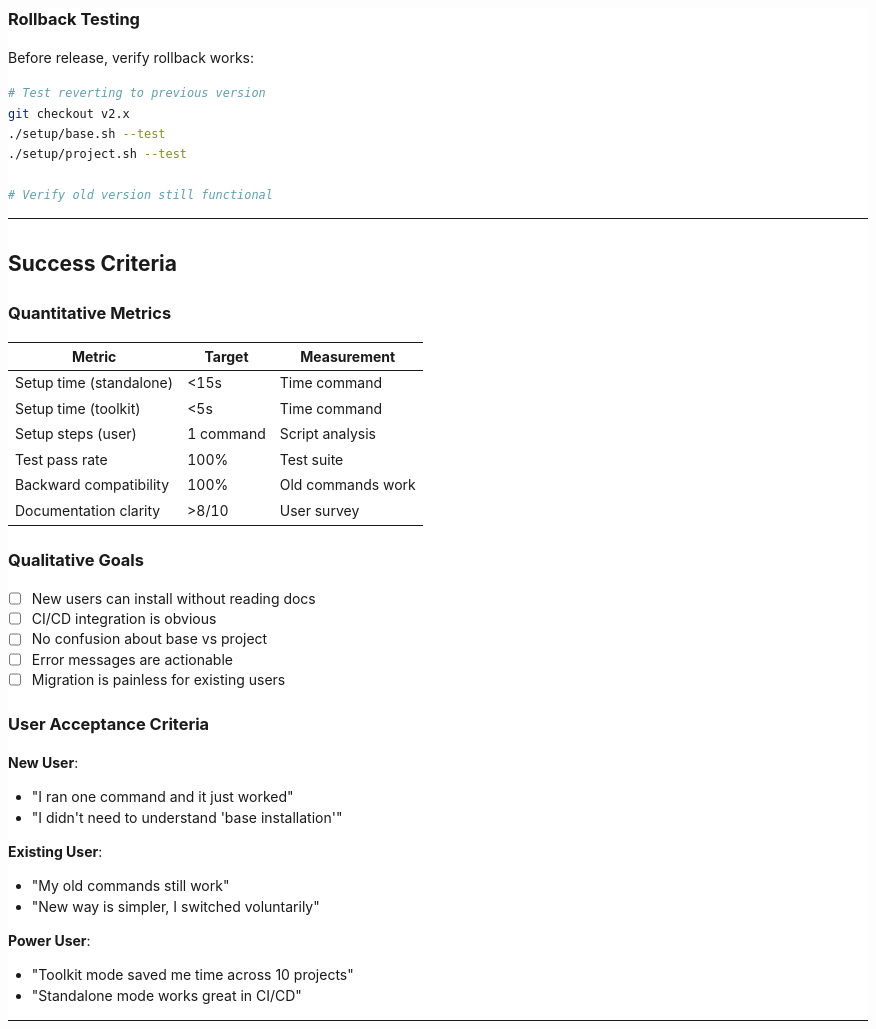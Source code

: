 ### Rollback Testing

Before release, verify rollback works:

```bash
# Test reverting to previous version
git checkout v2.x
./setup/base.sh --test
./setup/project.sh --test

# Verify old version still functional
```

---

## Success Criteria

### Quantitative Metrics

| Metric | Target | Measurement |
|--------|--------|-------------|
| Setup time (standalone) | <15s | Time command |
| Setup time (toolkit) | <5s | Time command |
| Setup steps (user) | 1 command | Script analysis |
| Test pass rate | 100% | Test suite |
| Backward compatibility | 100% | Old commands work |
| Documentation clarity | >8/10 | User survey |

### Qualitative Goals

- [ ] New users can install without reading docs
- [ ] CI/CD integration is obvious
- [ ] No confusion about base vs project
- [ ] Error messages are actionable
- [ ] Migration is painless for existing users

### User Acceptance Criteria

**New User**:
- "I ran one command and it just worked"
- "I didn't need to understand 'base installation'"

**Existing User**:
- "My old commands still work"
- "New way is simpler, I switched voluntarily"

**Power User**:
- "Toolkit mode saved me time across 10 projects"
- "Standalone mode works great in CI/CD"

---
